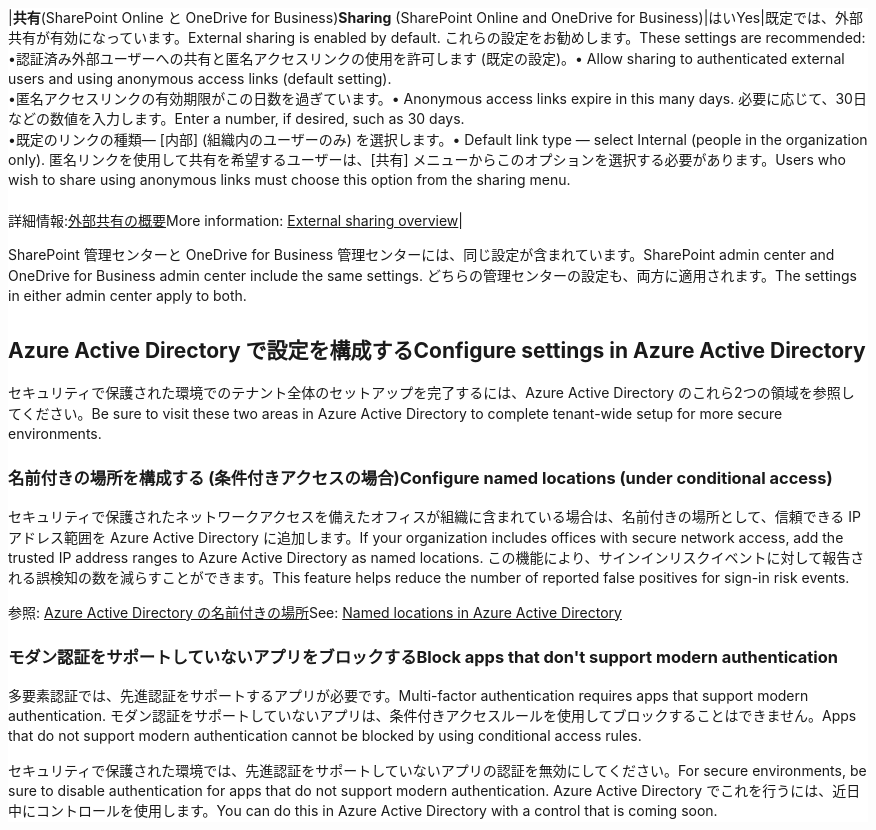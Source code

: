 |<span data-ttu-id="1f2d9-229">**共有**(SharePoint Online と OneDrive for Business)</span><span class="sxs-lookup"><span data-stu-id="1f2d9-229">**Sharing** (SharePoint Online and OneDrive for Business)</span></span>|<span data-ttu-id="1f2d9-230">はい</span><span class="sxs-lookup"><span data-stu-id="1f2d9-230">Yes</span></span>|<span data-ttu-id="1f2d9-231">既定では、外部共有が有効になっています。</span><span class="sxs-lookup"><span data-stu-id="1f2d9-231">External sharing is enabled by default.</span></span> <span data-ttu-id="1f2d9-232">これらの設定をお勧めします。</span><span class="sxs-lookup"><span data-stu-id="1f2d9-232">These settings are recommended:</span></span> <br/><span data-ttu-id="1f2d9-233">•認証済み外部ユーザーへの共有と匿名アクセスリンクの使用を許可します (既定の設定)。</span><span class="sxs-lookup"><span data-stu-id="1f2d9-233">• Allow sharing to authenticated external users and using anonymous access links (default setting).</span></span> <br/>  <span data-ttu-id="1f2d9-234">•匿名アクセスリンクの有効期限がこの日数を過ぎています。</span><span class="sxs-lookup"><span data-stu-id="1f2d9-234">• Anonymous access links expire in this many days.</span></span> <span data-ttu-id="1f2d9-235">必要に応じて、30日などの数値を入力します。</span><span class="sxs-lookup"><span data-stu-id="1f2d9-235">Enter a number, if desired, such as 30 days.</span></span> <br/><span data-ttu-id="1f2d9-236">•既定のリンクの種類— [内部] (組織内のユーザーのみ) を選択します。</span><span class="sxs-lookup"><span data-stu-id="1f2d9-236">• Default link type — select Internal (people in the organization only).</span></span> <span data-ttu-id="1f2d9-237">匿名リンクを使用して共有を希望するユーザーは、[共有] メニューからこのオプションを選択する必要があります。</span><span class="sxs-lookup"><span data-stu-id="1f2d9-237">Users who wish to share using anonymous links must choose this option from the sharing menu.</span></span> <br/><br/> <span data-ttu-id="1f2d9-238">詳細情報:[外部共有の概要](https://support.office.com/article/c8a462eb-0723-4b0b-8d0a-70feafe4be85)</span><span class="sxs-lookup"><span data-stu-id="1f2d9-238">More information: [External sharing overview](https://support.office.com/article/c8a462eb-0723-4b0b-8d0a-70feafe4be85)</span></span>|
   
<span data-ttu-id="1f2d9-239">SharePoint 管理センターと OneDrive for Business 管理センターには、同じ設定が含まれています。</span><span class="sxs-lookup"><span data-stu-id="1f2d9-239">SharePoint admin center and OneDrive for Business admin center include the same settings.</span></span> <span data-ttu-id="1f2d9-240">どちらの管理センターの設定も、両方に適用されます。</span><span class="sxs-lookup"><span data-stu-id="1f2d9-240">The settings in either admin center apply to both.</span></span>
  
## <a name="configure-settings-in-azure-active-directory"></a><span data-ttu-id="1f2d9-241">Azure Active Directory で設定を構成する</span><span class="sxs-lookup"><span data-stu-id="1f2d9-241">Configure settings in Azure Active Directory</span></span>

<span data-ttu-id="1f2d9-242">セキュリティで保護された環境でのテナント全体のセットアップを完了するには、Azure Active Directory のこれら2つの領域を参照してください。</span><span class="sxs-lookup"><span data-stu-id="1f2d9-242">Be sure to visit these two areas in Azure Active Directory to complete tenant-wide setup for more secure environments.</span></span>
  
### <a name="configure-named-locations-under-conditional-access"></a><span data-ttu-id="1f2d9-243">名前付きの場所を構成する (条件付きアクセスの場合)</span><span class="sxs-lookup"><span data-stu-id="1f2d9-243">Configure named locations (under conditional access)</span></span>

<span data-ttu-id="1f2d9-244">セキュリティで保護されたネットワークアクセスを備えたオフィスが組織に含まれている場合は、名前付きの場所として、信頼できる IP アドレス範囲を Azure Active Directory に追加します。</span><span class="sxs-lookup"><span data-stu-id="1f2d9-244">If your organization includes offices with secure network access, add the trusted IP address ranges to Azure Active Directory as named locations.</span></span> <span data-ttu-id="1f2d9-245">この機能により、サインインリスクイベントに対して報告される誤検知の数を減らすことができます。</span><span class="sxs-lookup"><span data-stu-id="1f2d9-245">This feature helps reduce the number of reported false positives for sign-in risk events.</span></span> 
  
<span data-ttu-id="1f2d9-246">参照: [Azure Active Directory の名前付きの場所](https://docs.microsoft.com/azure/active-directory/active-directory-named-locations)</span><span class="sxs-lookup"><span data-stu-id="1f2d9-246">See: [Named locations in Azure Active Directory](https://docs.microsoft.com/azure/active-directory/active-directory-named-locations)</span></span>
  
### <a name="block-apps-that-dont-support-modern-authentication"></a><span data-ttu-id="1f2d9-247">モダン認証をサポートしていないアプリをブロックする</span><span class="sxs-lookup"><span data-stu-id="1f2d9-247">Block apps that don't support modern authentication</span></span>

<span data-ttu-id="1f2d9-248">多要素認証では、先進認証をサポートするアプリが必要です。</span><span class="sxs-lookup"><span data-stu-id="1f2d9-248">Multi-factor authentication requires apps that support modern authentication.</span></span> <span data-ttu-id="1f2d9-249">モダン認証をサポートしていないアプリは、条件付きアクセスルールを使用してブロックすることはできません。</span><span class="sxs-lookup"><span data-stu-id="1f2d9-249">Apps that do not support modern authentication cannot be blocked by using conditional access rules.</span></span>
  
<span data-ttu-id="1f2d9-250">セキュリティで保護された環境では、先進認証をサポートしていないアプリの認証を無効にしてください。</span><span class="sxs-lookup"><span data-stu-id="1f2d9-250">For secure environments, be sure to disable authentication for apps that do not support modern authentication.</span></span> <span data-ttu-id="1f2d9-251">Azure Active Directory でこれを行うには、近日中にコントロールを使用します。</span><span class="sxs-lookup"><span data-stu-id="1f2d9-251">You can do this in Azure Active Directory with a control that is coming soon.</span></span>
  